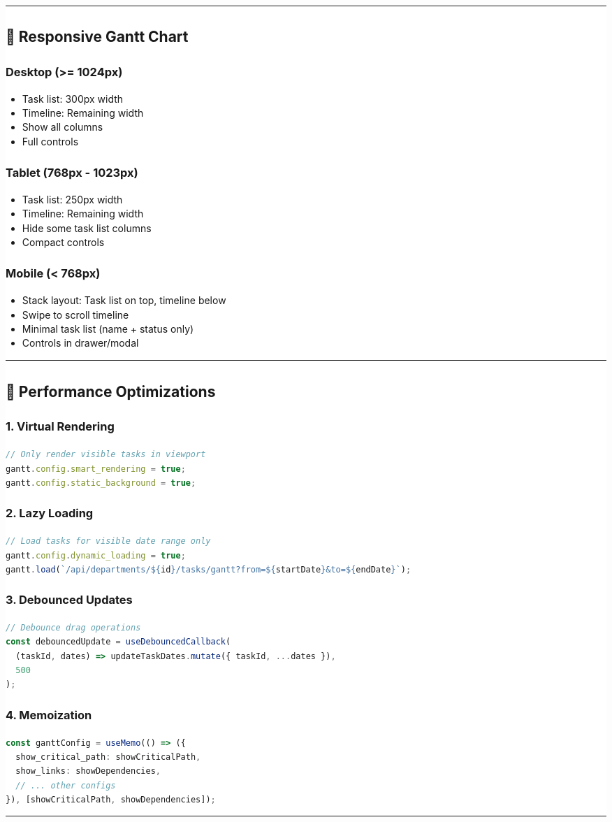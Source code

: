 
---

## 📱 Responsive Gantt Chart

### Desktop (>= 1024px)
- Task list: 300px width
- Timeline: Remaining width
- Show all columns
- Full controls

### Tablet (768px - 1023px)
- Task list: 250px width
- Timeline: Remaining width
- Hide some task list columns
- Compact controls

### Mobile (< 768px)
- Stack layout: Task list on top, timeline below
- Swipe to scroll timeline
- Minimal task list (name + status only)
- Controls in drawer/modal

---

## 🚀 Performance Optimizations

### 1. Virtual Rendering
```typescript
// Only render visible tasks in viewport
gantt.config.smart_rendering = true;
gantt.config.static_background = true;
```

### 2. Lazy Loading
```typescript
// Load tasks for visible date range only
gantt.config.dynamic_loading = true;
gantt.load(`/api/departments/${id}/tasks/gantt?from=${startDate}&to=${endDate}`);
```

### 3. Debounced Updates
```typescript
// Debounce drag operations
const debouncedUpdate = useDebouncedCallback(
  (taskId, dates) => updateTaskDates.mutate({ taskId, ...dates }),
  500
);
```

### 4. Memoization
```typescript
const ganttConfig = useMemo(() => ({
  show_critical_path: showCriticalPath,
  show_links: showDependencies,
  // ... other configs
}), [showCriticalPath, showDependencies]);
```

---